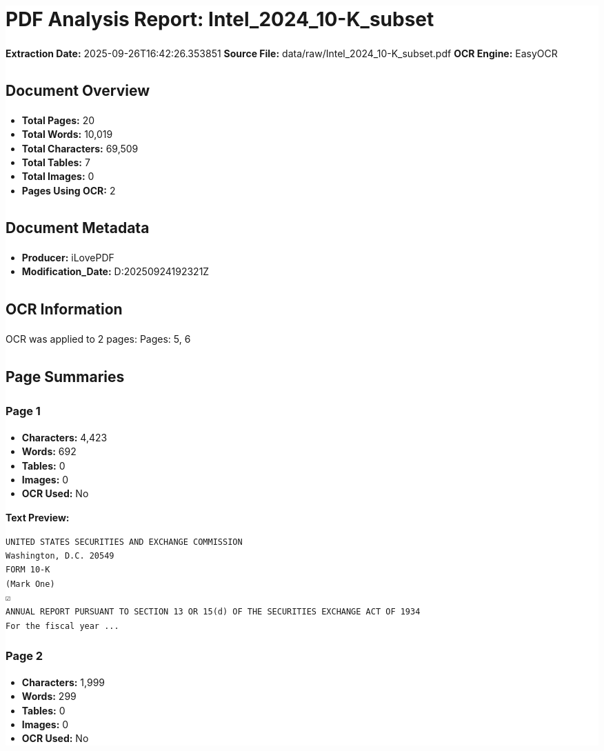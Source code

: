 # PDF Analysis Report: Intel_2024_10-K_subset

**Extraction Date:** 2025-09-26T16:42:26.353851
**Source File:** data/raw/Intel_2024_10-K_subset.pdf
**OCR Engine:** EasyOCR

## Document Overview

- **Total Pages:** 20
- **Total Words:** 10,019
- **Total Characters:** 69,509
- **Total Tables:** 7
- **Total Images:** 0
- **Pages Using OCR:** 2

## Document Metadata

- **Producer:** iLovePDF
- **Modification_Date:** D:20250924192321Z

## OCR Information

OCR was applied to 2 pages:
Pages: 5, 6

## Page Summaries

### Page 1

- **Characters:** 4,423
- **Words:** 692
- **Tables:** 0
- **Images:** 0
- **OCR Used:** No

**Text Preview:**
```
UNITED STATES SECURITIES AND EXCHANGE COMMISSION
Washington, D.C. 20549
FORM 10-K
(Mark One)
☑
ANNUAL REPORT PURSUANT TO SECTION 13 OR 15(d) OF THE SECURITIES EXCHANGE ACT OF 1934
For the fiscal year ...
```

### Page 2

- **Characters:** 1,999
- **Words:** 299
- **Tables:** 0
- **Images:** 0
- **OCR Used:** No

